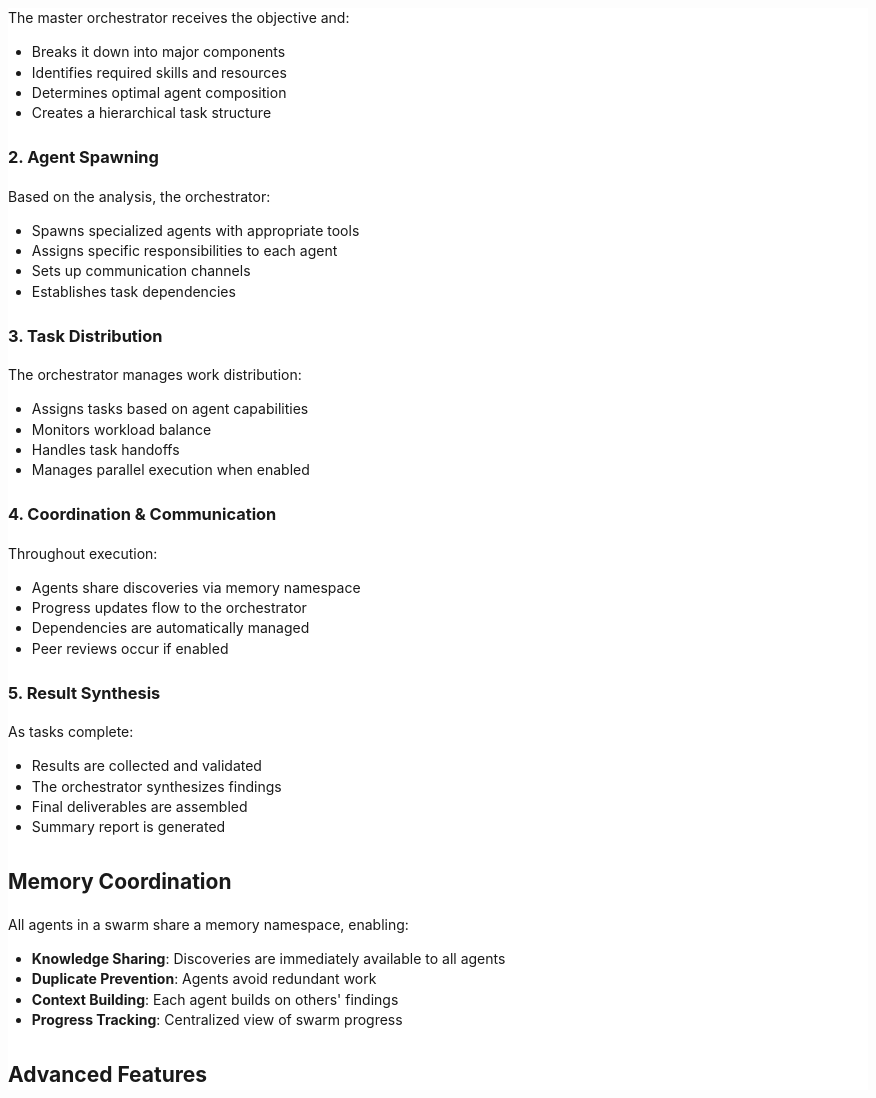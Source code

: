 The master orchestrator receives the objective and:

- Breaks it down into major components
- Identifies required skills and resources
- Determines optimal agent composition
- Creates a hierarchical task structure

### 2. Agent Spawning

Based on the analysis, the orchestrator:

- Spawns specialized agents with appropriate tools
- Assigns specific responsibilities to each agent
- Sets up communication channels
- Establishes task dependencies

### 3. Task Distribution

The orchestrator manages work distribution:

- Assigns tasks based on agent capabilities
- Monitors workload balance
- Handles task handoffs
- Manages parallel execution when enabled

### 4. Coordination & Communication

Throughout execution:

- Agents share discoveries via memory namespace
- Progress updates flow to the orchestrator
- Dependencies are automatically managed
- Peer reviews occur if enabled

### 5. Result Synthesis

As tasks complete:

- Results are collected and validated
- The orchestrator synthesizes findings
- Final deliverables are assembled
- Summary report is generated

## Memory Coordination

All agents in a swarm share a memory namespace, enabling:

- **Knowledge Sharing**: Discoveries are immediately available to all agents
- **Duplicate Prevention**: Agents avoid redundant work
- **Context Building**: Each agent builds on others' findings
- **Progress Tracking**: Centralized view of swarm progress

## Advanced Features
